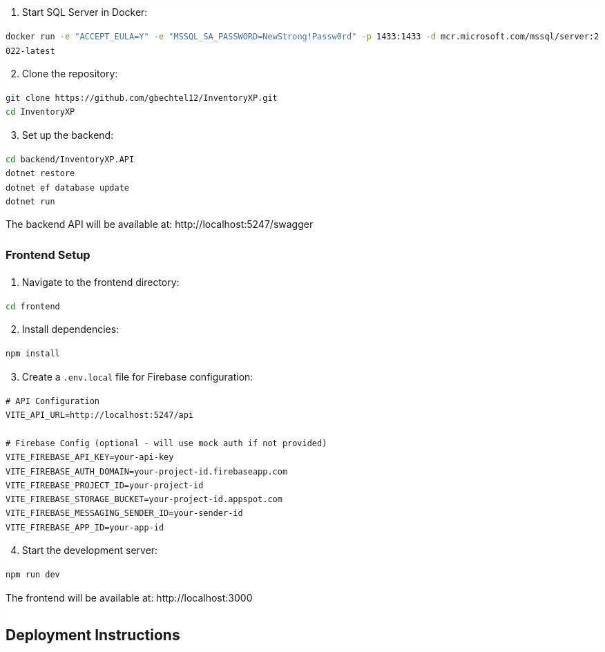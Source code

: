 1. Start SQL Server in Docker:
```bash
docker run -e "ACCEPT_EULA=Y" -e "MSSQL_SA_PASSWORD=NewStrong!Passw0rd" -p 1433:1433 -d mcr.microsoft.com/mssql/server:2022-latest
```

2. Clone the repository:
```bash
git clone https://github.com/gbechtel12/InventoryXP.git
cd InventoryXP
```

3. Set up the backend:
```bash
cd backend/InventoryXP.API
dotnet restore
dotnet ef database update
dotnet run
```

The backend API will be available at: http://localhost:5247/swagger

### Frontend Setup

1. Navigate to the frontend directory:
```bash
cd frontend
```

2. Install dependencies:
```bash
npm install
```

3. Create a `.env.local` file for Firebase configuration:
```
# API Configuration
VITE_API_URL=http://localhost:5247/api

# Firebase Config (optional - will use mock auth if not provided)
VITE_FIREBASE_API_KEY=your-api-key
VITE_FIREBASE_AUTH_DOMAIN=your-project-id.firebaseapp.com
VITE_FIREBASE_PROJECT_ID=your-project-id
VITE_FIREBASE_STORAGE_BUCKET=your-project-id.appspot.com
VITE_FIREBASE_MESSAGING_SENDER_ID=your-sender-id
VITE_FIREBASE_APP_ID=your-app-id
```

4. Start the development server:
```bash
npm run dev
```

The frontend will be available at: http://localhost:3000

## Deployment Instructions
